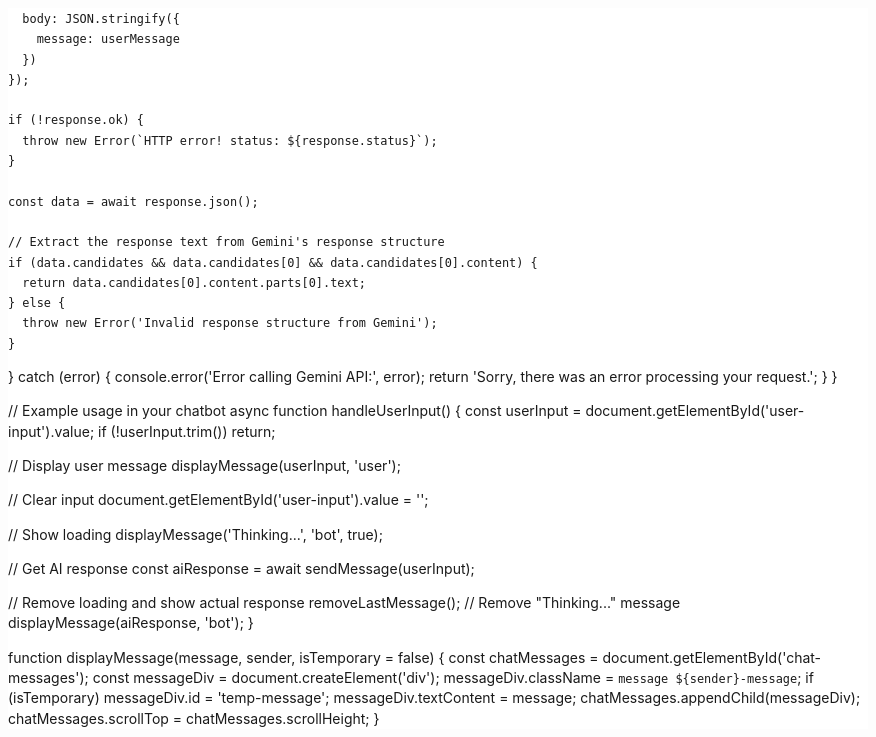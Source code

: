       body: JSON.stringify({
        message: userMessage
      })
    });

    if (!response.ok) {
      throw new Error(`HTTP error! status: ${response.status}`);
    }

    const data = await response.json();
   
    // Extract the response text from Gemini's response structure
    if (data.candidates && data.candidates[0] && data.candidates[0].content) {
      return data.candidates[0].content.parts[0].text;
    } else {
      throw new Error('Invalid response structure from Gemini');
    }

  } catch (error) {
    console.error('Error calling Gemini API:', error);
    return 'Sorry, there was an error processing your request.';
  }
}

// Example usage in your chatbot
async function handleUserInput() {
  const userInput = document.getElementById('user-input').value;
  if (!userInput.trim()) return;

  // Display user message
  displayMessage(userInput, 'user');
 
  // Clear input
  document.getElementById('user-input').value = '';
 
  // Show loading
  displayMessage('Thinking...', 'bot', true);
 
  // Get AI response
  const aiResponse = await sendMessage(userInput);
 
  // Remove loading and show actual response
  removeLastMessage(); // Remove "Thinking..." message
  displayMessage(aiResponse, 'bot');
}

function displayMessage(message, sender, isTemporary = false) {
  const chatMessages = document.getElementById('chat-messages');
  const messageDiv = document.createElement('div');
  messageDiv.className = `message ${sender}-message`;
  if (isTemporary) messageDiv.id = 'temp-message';
  messageDiv.textContent = message;
  chatMessages.appendChild(messageDiv);
  chatMessages.scrollTop = chatMessages.scrollHeight;
}
